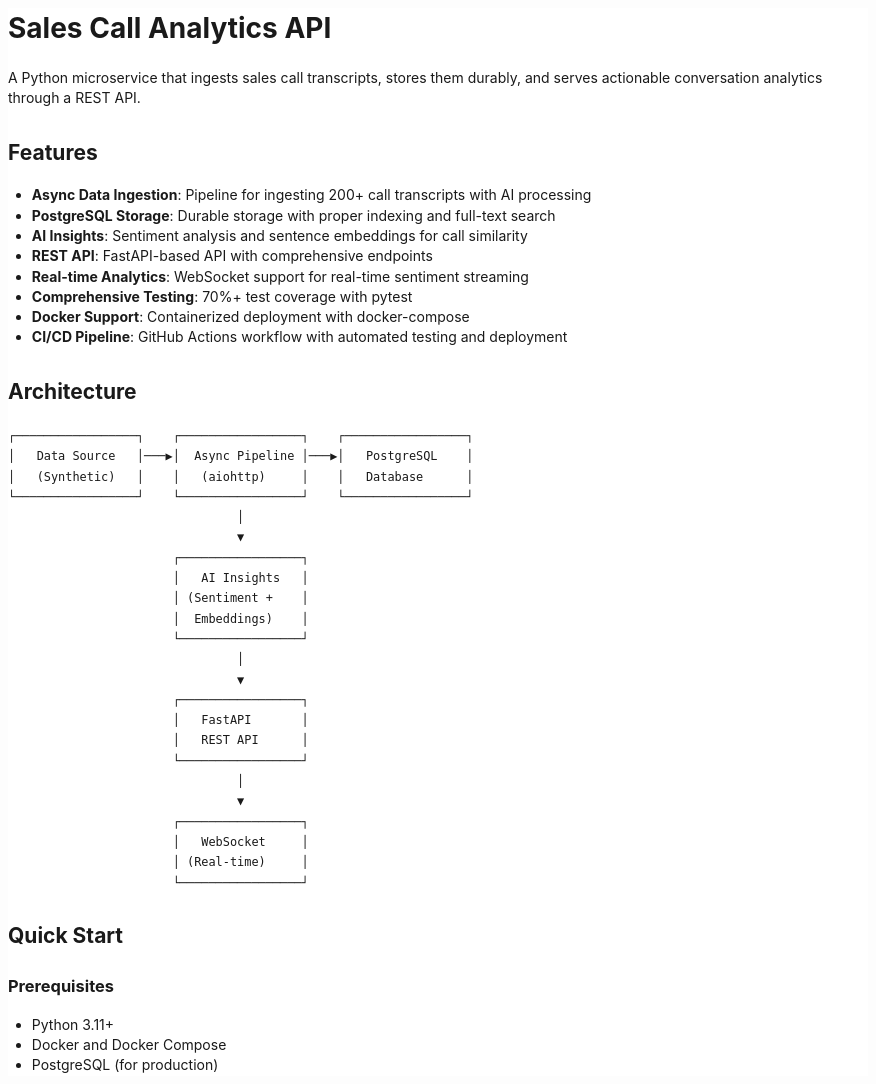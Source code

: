 # Sales Call Analytics API

A Python microservice that ingests sales call transcripts, stores them durably, and serves actionable conversation analytics through a REST API.

## Features

- **Async Data Ingestion**: Pipeline for ingesting 200+ call transcripts with AI processing
- **PostgreSQL Storage**: Durable storage with proper indexing and full-text search
- **AI Insights**: Sentiment analysis and sentence embeddings for call similarity
- **REST API**: FastAPI-based API with comprehensive endpoints
- **Real-time Analytics**: WebSocket support for real-time sentiment streaming
- **Comprehensive Testing**: 70%+ test coverage with pytest
- **Docker Support**: Containerized deployment with docker-compose
- **CI/CD Pipeline**: GitHub Actions workflow with automated testing and deployment

## Architecture

```
┌─────────────────┐    ┌─────────────────┐    ┌─────────────────┐
│   Data Source   │───▶│  Async Pipeline │───▶│   PostgreSQL    │
│   (Synthetic)   │    │   (aiohttp)     │    │   Database      │
└─────────────────┘    └─────────────────┘    └─────────────────┘
                                │
                                ▼
                       ┌─────────────────┐
                       │   AI Insights   │
                       │ (Sentiment +    │
                       │  Embeddings)    │
                       └─────────────────┘
                                │
                                ▼
                       ┌─────────────────┐
                       │   FastAPI       │
                       │   REST API      │
                       └─────────────────┘
                                │
                                ▼
                       ┌─────────────────┐
                       │   WebSocket     │
                       │ (Real-time)     │
                       └─────────────────┘
```

## Quick Start

### Prerequisites

- Python 3.11+
- Docker and Docker Compose
- PostgreSQL (for production)
